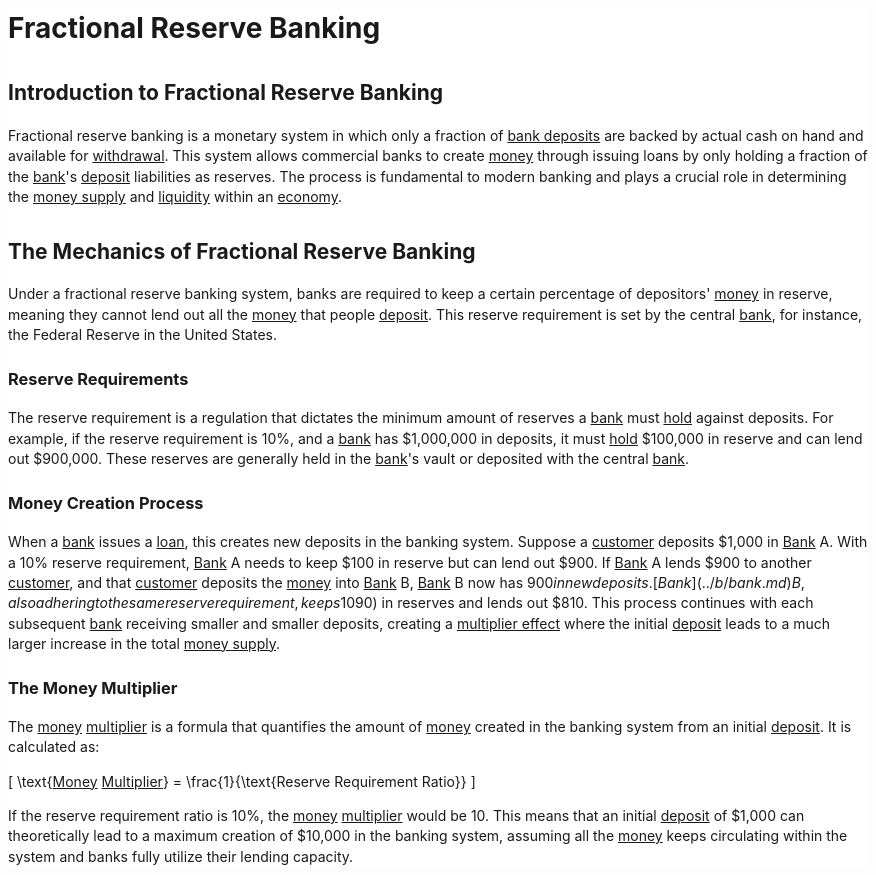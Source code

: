 # Fractional Reserve Banking

## Introduction to Fractional Reserve Banking

Fractional reserve banking is a monetary system in which only a fraction of [bank deposits](../b/bank_deposits.md) are backed by actual cash on hand and available for [withdrawal](../w/withdrawal.md). This system allows commercial banks to create [money](../m/money.md) through issuing loans by only holding a fraction of the [bank](../b/bank.md)'s [deposit](../d/deposit.md) liabilities as reserves. The process is fundamental to modern banking and plays a crucial role in determining the [money supply](../m/money_supply.md) and [liquidity](../l/liquidity.md) within an [economy](../e/economy.md).

## The Mechanics of Fractional Reserve Banking

Under a fractional reserve banking system, banks are required to keep a certain percentage of depositors' [money](../m/money.md) in reserve, meaning they cannot lend out all the [money](../m/money.md) that people [deposit](../d/deposit.md). This reserve requirement is set by the central [bank](../b/bank.md), for instance, the Federal Reserve in the United States. 

### Reserve Requirements

The reserve requirement is a regulation that dictates the minimum amount of reserves a [bank](../b/bank.md) must [hold](../h/hold.md) against deposits. For example, if the reserve requirement is 10%, and a [bank](../b/bank.md) has $1,000,000 in deposits, it must [hold](../h/hold.md) $100,000 in reserve and can lend out $900,000. These reserves are generally held in the [bank](../b/bank.md)'s vault or deposited with the central [bank](../b/bank.md).

### Money Creation Process

When a [bank](../b/bank.md) issues a [loan](../l/loan.md), this creates new deposits in the banking system. Suppose a [customer](../c/customer.md) deposits $1,000 in [Bank](../b/bank.md) A. With a 10% reserve requirement, [Bank](../b/bank.md) A needs to keep $100 in reserve but can lend out $900. If [Bank](../b/bank.md) A lends $900 to another [customer](../c/customer.md), and that [customer](../c/customer.md) deposits the [money](../m/money.md) into [Bank](../b/bank.md) B, [Bank](../b/bank.md) B now has $900 in new deposits. [Bank](../b/bank.md) B, also adhering to the same reserve requirement, keeps 10% ($90) in reserves and lends out $810. This process continues with each subsequent [bank](../b/bank.md) receiving smaller and smaller deposits, creating a [multiplier effect](../m/multiplier_effect.md) where the initial [deposit](../d/deposit.md) leads to a much larger increase in the total [money supply](../m/money_supply.md).

### The Money Multiplier

The [money](../m/money.md) [multiplier](../m/multiplier.md) is a formula that quantifies the amount of [money](../m/money.md) created in the banking system from an initial [deposit](../d/deposit.md). It is calculated as:

\[
\text{[Money](../m/money.md) [Multiplier](../m/multiplier.md)} = \frac{1}{\text{Reserve Requirement Ratio}}
\]

If the reserve requirement ratio is 10%, the [money](../m/money.md) [multiplier](../m/multiplier.md) would be 10. This means that an initial [deposit](../d/deposit.md) of $1,000 can theoretically lead to a maximum creation of $10,000 in the banking system, assuming all the [money](../m/money.md) keeps circulating within the system and banks fully utilize their lending capacity.
